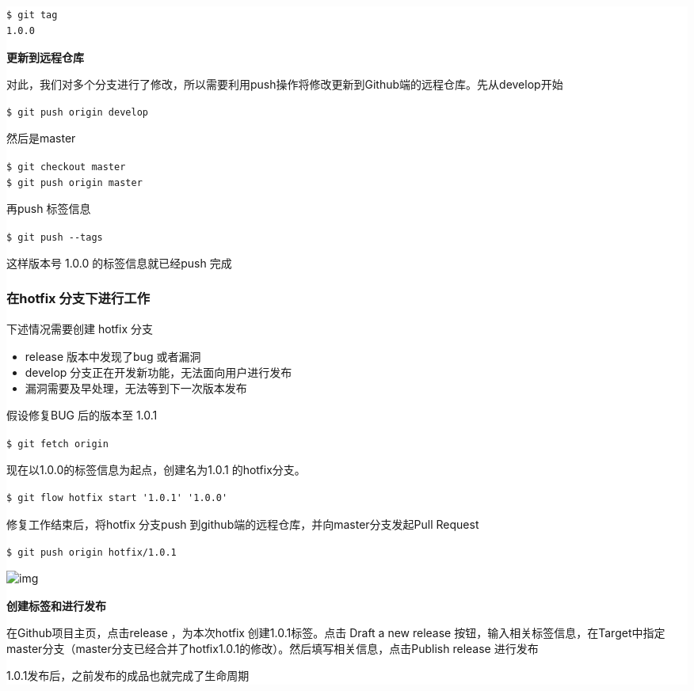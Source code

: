 ```
$ git tag
1.0.0
```

**更新到远程仓库**

对此，我们对多个分支进行了修改，所以需要利用push操作将修改更新到Github端的远程仓库。先从develop开始

```
$ git push origin develop
```

然后是master

```
$ git checkout master
$ git push origin master
```

再push 标签信息

```
$ git push --tags
```

这样版本号 1.0.0 的标签信息就已经push 完成

### 在hotfix 分支下进行工作

下述情况需要创建 hotfix 分支

- release 版本中发现了bug 或者漏洞
- develop 分支正在开发新功能，无法面向用户进行发布
- 漏洞需要及早处理，无法等到下一次版本发布

假设修复BUG 后的版本至 1.0.1

```
$ git fetch origin
```

现在以1.0.0的标签信息为起点，创建名为1.0.1 的hotfix分支。

```
$ git flow hotfix start '1.0.1' '1.0.0'
```

修复工作结束后，将hotfix 分支push 到github端的远程仓库，并向master分支发起Pull Request

```
$ git push origin hotfix/1.0.1
```

![img](https://yqfile.alicdn.com/img_a946edfd5e847ca468e86f80a7a58acd.png)

**创建标签和进行发布**

在Github项目主页，点击release ，为本次hotfix 创建1.0.1标签。点击 Draft a new release 按钮，输入相关标签信息，在Target中指定master分支（master分支已经合并了hotfix1.0.1的修改）。然后填写相关信息，点击Publish release 进行发布

1.0.1发布后，之前发布的成品也就完成了生命周期
